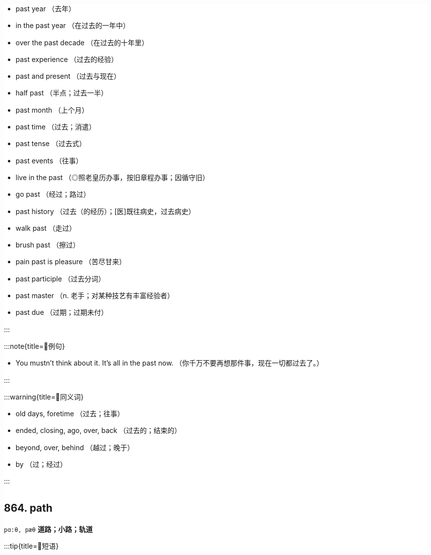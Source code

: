 - past year （去年）

- in the past year （在过去的一年中）

- over the past decade （在过去的十年里）

- past experience （过去的经验）

- past and present （过去与现在）

- half past （半点；过去一半）

- past month （上个月）

- past time （过去；消遣）

- past tense （过去式）

- past events （往事）

- live in the past （◎照老皇历办事，按旧章程办事；因循守旧）

- go past （经过；路过）

- past history （过去（的经历）；[医]既往病史，过去病史）

- walk past （走过）

- brush past （擦过）

- pain past is pleasure （苦尽甘来）

- past participle （过去分词）

- past master （n. 老手；对某种技艺有丰富经验者）

- past due （过期；过期未付）

:::

:::note{title=🎤例句}

- You mustn’t think about it. It’s all in the past now. （你千万不要再想那件事，现在一切都过去了。）

:::

:::warning{title=🤔同义词}

- old days, foretime （过去；往事）

- ended, closing, ago, over, back （过去的；结束的）

- beyond, over, behind （越过；晚于）

- by （过；经过）

:::


## 864. path

`pɑ:θ, pæθ`  **道路；小路；轨道**

:::tip{title=🤩短语}
